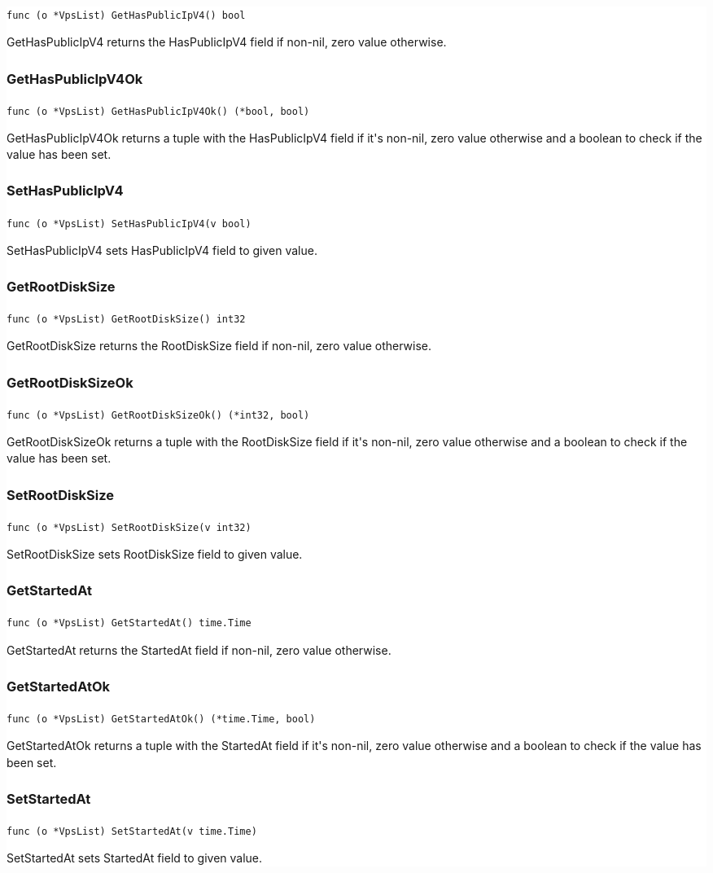 `func (o *VpsList) GetHasPublicIpV4() bool`

GetHasPublicIpV4 returns the HasPublicIpV4 field if non-nil, zero value otherwise.

### GetHasPublicIpV4Ok

`func (o *VpsList) GetHasPublicIpV4Ok() (*bool, bool)`

GetHasPublicIpV4Ok returns a tuple with the HasPublicIpV4 field if it's non-nil, zero value otherwise
and a boolean to check if the value has been set.

### SetHasPublicIpV4

`func (o *VpsList) SetHasPublicIpV4(v bool)`

SetHasPublicIpV4 sets HasPublicIpV4 field to given value.


### GetRootDiskSize

`func (o *VpsList) GetRootDiskSize() int32`

GetRootDiskSize returns the RootDiskSize field if non-nil, zero value otherwise.

### GetRootDiskSizeOk

`func (o *VpsList) GetRootDiskSizeOk() (*int32, bool)`

GetRootDiskSizeOk returns a tuple with the RootDiskSize field if it's non-nil, zero value otherwise
and a boolean to check if the value has been set.

### SetRootDiskSize

`func (o *VpsList) SetRootDiskSize(v int32)`

SetRootDiskSize sets RootDiskSize field to given value.


### GetStartedAt

`func (o *VpsList) GetStartedAt() time.Time`

GetStartedAt returns the StartedAt field if non-nil, zero value otherwise.

### GetStartedAtOk

`func (o *VpsList) GetStartedAtOk() (*time.Time, bool)`

GetStartedAtOk returns a tuple with the StartedAt field if it's non-nil, zero value otherwise
and a boolean to check if the value has been set.

### SetStartedAt

`func (o *VpsList) SetStartedAt(v time.Time)`

SetStartedAt sets StartedAt field to given value.
